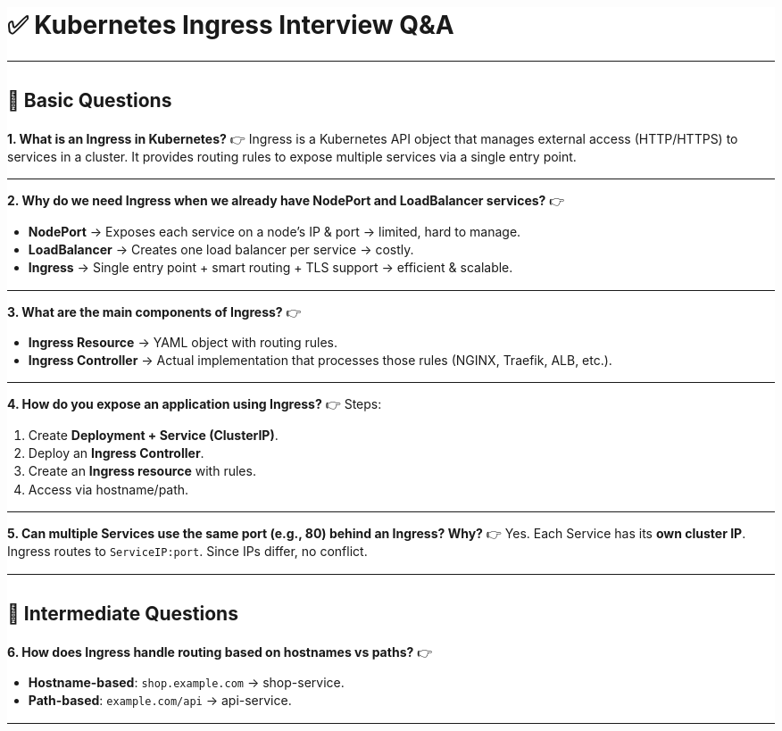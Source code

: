 # ✅ **Kubernetes Ingress Interview Q\&A**

---

## 🔹 **Basic Questions**

**1. What is an Ingress in Kubernetes?**
👉 Ingress is a Kubernetes API object that manages external access (HTTP/HTTPS) to services in a cluster. It provides routing rules to expose multiple services via a single entry point.

---

**2. Why do we need Ingress when we already have NodePort and LoadBalancer services?**
👉

* **NodePort** → Exposes each service on a node’s IP & port → limited, hard to manage.
* **LoadBalancer** → Creates one load balancer per service → costly.
* **Ingress** → Single entry point + smart routing + TLS support → efficient & scalable.

---

**3. What are the main components of Ingress?**
👉

* **Ingress Resource** → YAML object with routing rules.
* **Ingress Controller** → Actual implementation that processes those rules (NGINX, Traefik, ALB, etc.).

---

**4. How do you expose an application using Ingress?**
👉 Steps:

1. Create **Deployment + Service (ClusterIP)**.
2. Deploy an **Ingress Controller**.
3. Create an **Ingress resource** with rules.
4. Access via hostname/path.

---

**5. Can multiple Services use the same port (e.g., 80) behind an Ingress? Why?**
👉 Yes. Each Service has its **own cluster IP**. Ingress routes to `ServiceIP:port`. Since IPs differ, no conflict.

---

## 🔹 **Intermediate Questions**

**6. How does Ingress handle routing based on hostnames vs paths?**
👉

* **Hostname-based**: `shop.example.com` → shop-service.
* **Path-based**: `example.com/api` → api-service.

---
